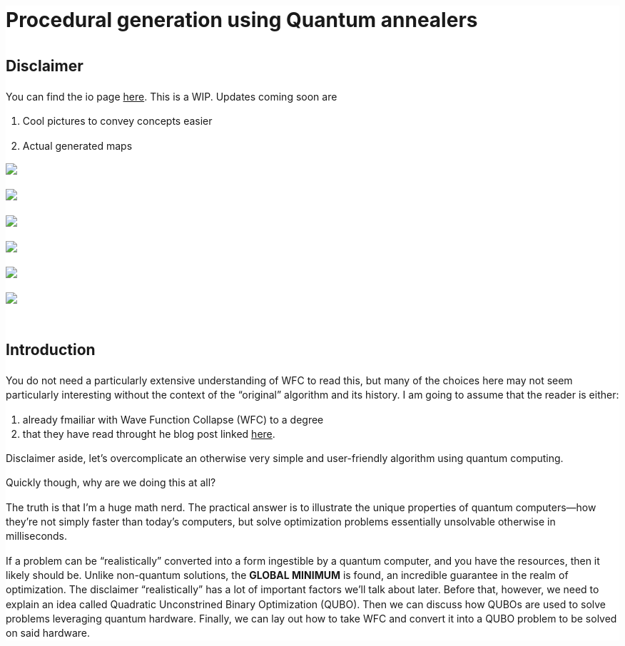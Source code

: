 # Procedural generation using Quantum annealers

## Disclaimer
You can find the io page [here](https://nate-s.github.io/quboWFC/). This is a WIP. Updates coming soon are 

1) Cool pictures to convey concepts easier

2) Actual generated maps
<img src="{{site.url}}/images/WFC%20Visual%20Alg%201.gif" style="display: block; margin: auto;" />
<br/>

<img src="{{site.url}}/images/WFCVisualAlg1.5.gif" style="display: block; margin: auto;" />
<br/>

<img src="{{site.url}}/images/WFCVisualAlg2.gif" style="display: block; margin: auto;" />
<br/>

<img src="{{site.url}}/images/WFCVisualAlg2.5.gif" style="display: block; margin: auto;" />
<br/>

<img src="{{site.url}}/images/WFCVisualAlg03.gif" style="display: block; margin: auto;" />
<br/>

<img src="{{site.url}}/images/WFC%20Visual%20Alg%204.gif" style="display: block; margin: auto;" />
<br/>

## Introduction

You do not need a particularly extensive understanding of WFC to read this, but many of the choices here may not seem particularly interesting without the context of the “original” algorithm and its history. I am going to assume that the reader is either: 

1) already fmailiar with Wave Function Collapse (WFC) to a degree
2) that they have read throught he blog post linked [here](https://github.com/mxgmn/WaveFunctionCollapse).

Disclaimer aside, let’s overcomplicate an otherwise very simple and user-friendly algorithm using quantum computing.


Quickly though, why are we doing this at all?


The truth is that I’m a huge math nerd. The practical answer is to illustrate the unique properties of quantum computers—how they’re not simply faster than today’s computers, but solve optimization problems essentially unsolvable otherwise in milliseconds.

If a problem can be “realistically” converted into a form ingestible by a quantum computer, and you have the resources, then it likely should be. Unlike non-quantum solutions, the __GLOBAL MINIMUM__ is found, an incredible guarantee in the realm of optimization. The disclaimer “realistically” has a lot of important factors we’ll talk about later.
Before that, however, we need to explain an idea called Quadratic Unconstrined Binary Optimization (QUBO). Then we can discuss how QUBOs are used to solve problems leveraging quantum hardware. Finally, we can lay out how to take WFC and convert it into a QUBO problem to be solved on said hardware.
